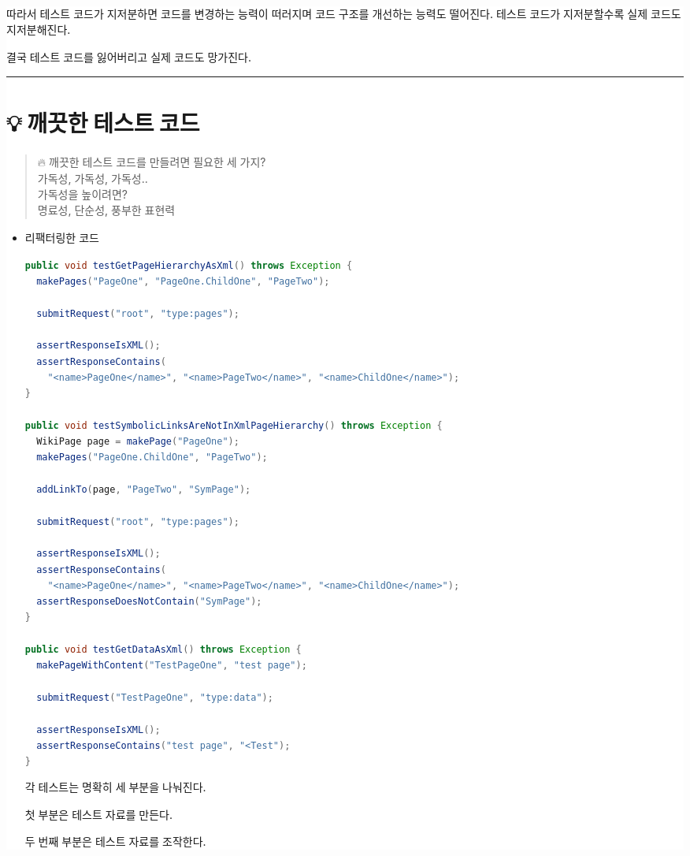 따라서 테스트 코드가 지저분하면 코드를 변경하는 능력이 떠러지며 코드 구조를 개선하는 능력도 떨어진다.
테스트 코드가 지저분할수록 실제 코드도 지저분해진다.

결국 테스트 코드를 잃어버리고 실제 코드도 망가진다.

---

# 💡 깨끗한 테스트 코드

> 🔥 깨끗한 테스트 코드를 만들려면 필요한 세 가지?<br>
가독성, 가독성, 가독성..<br>
가독성을 높이려면?<br>
명료성, 단순성, 풍부한 표현력


- 리팩터링한 코드
    
    ```java
    public void testGetPageHierarchyAsXml() throws Exception {
      makePages("PageOne", "PageOne.ChildOne", "PageTwo");
    
      submitRequest("root", "type:pages");
    
      assertResponseIsXML();
      assertResponseContains(
        "<name>PageOne</name>", "<name>PageTwo</name>", "<name>ChildOne</name>");
    }
    
    public void testSymbolicLinksAreNotInXmlPageHierarchy() throws Exception {
      WikiPage page = makePage("PageOne");
      makePages("PageOne.ChildOne", "PageTwo");
    
      addLinkTo(page, "PageTwo", "SymPage");
    
      submitRequest("root", "type:pages");
    
      assertResponseIsXML();
      assertResponseContains(
        "<name>PageOne</name>", "<name>PageTwo</name>", "<name>ChildOne</name>");
      assertResponseDoesNotContain("SymPage");
    }
    
    public void testGetDataAsXml() throws Exception {
      makePageWithContent("TestPageOne", "test page");
    
      submitRequest("TestPageOne", "type:data");
    
      assertResponseIsXML();
      assertResponseContains("test page", "<Test");
    }
    ```
    
    각 테스트는 명확히 세 부분을 나눠진다.
    
    첫 부분은 테스트 자료를 만든다.
    
    두 번째 부분은 테스트 자료를 조작한다.
    